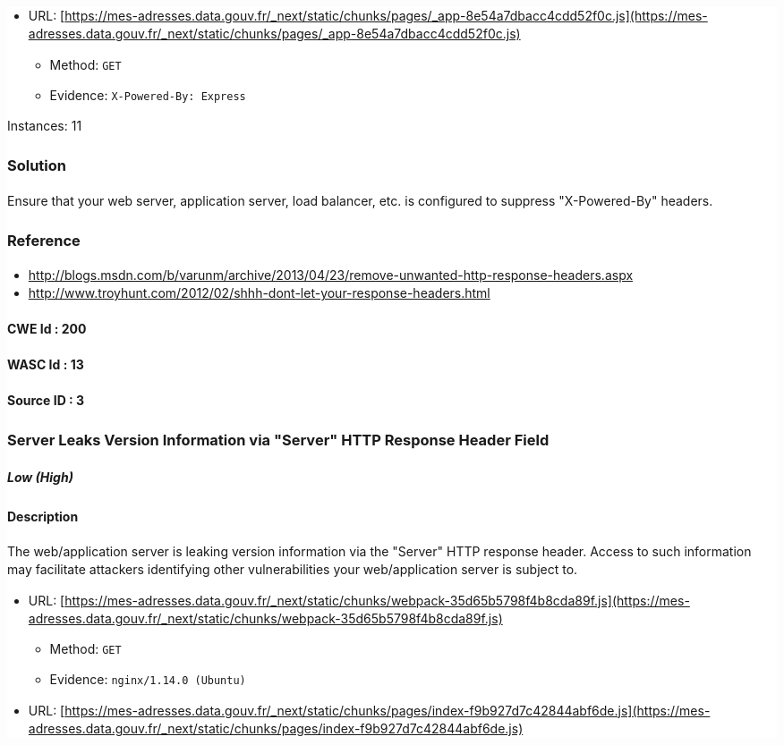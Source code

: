 * URL: [https://mes-adresses.data.gouv.fr/_next/static/chunks/pages/_app-8e54a7dbacc4cdd52f0c.js](https://mes-adresses.data.gouv.fr/_next/static/chunks/pages/_app-8e54a7dbacc4cdd52f0c.js)
  
  
  * Method: `GET`
  
  
  * Evidence: `X-Powered-By: Express`
  
  
  
  
Instances: 11
  
### Solution
<p>Ensure that your web server, application server, load balancer, etc. is configured to suppress "X-Powered-By" headers.</p>
  
### Reference
* http://blogs.msdn.com/b/varunm/archive/2013/04/23/remove-unwanted-http-response-headers.aspx
* http://www.troyhunt.com/2012/02/shhh-dont-let-your-response-headers.html

  
#### CWE Id : 200
  
#### WASC Id : 13
  
#### Source ID : 3

  
  
  
  
### Server Leaks Version Information via "Server" HTTP Response Header Field
##### Low (High)
  
  
  
  
#### Description
<p>The web/application server is leaking version information via the "Server" HTTP response header. Access to such information may facilitate attackers identifying other vulnerabilities your web/application server is subject to.</p>
  
  
  
* URL: [https://mes-adresses.data.gouv.fr/_next/static/chunks/webpack-35d65b5798f4b8cda89f.js](https://mes-adresses.data.gouv.fr/_next/static/chunks/webpack-35d65b5798f4b8cda89f.js)
  
  
  * Method: `GET`
  
  
  * Evidence: `nginx/1.14.0 (Ubuntu)`
  
  
  
  
* URL: [https://mes-adresses.data.gouv.fr/_next/static/chunks/pages/index-f9b927d7c42844abf6de.js](https://mes-adresses.data.gouv.fr/_next/static/chunks/pages/index-f9b927d7c42844abf6de.js)
  
  